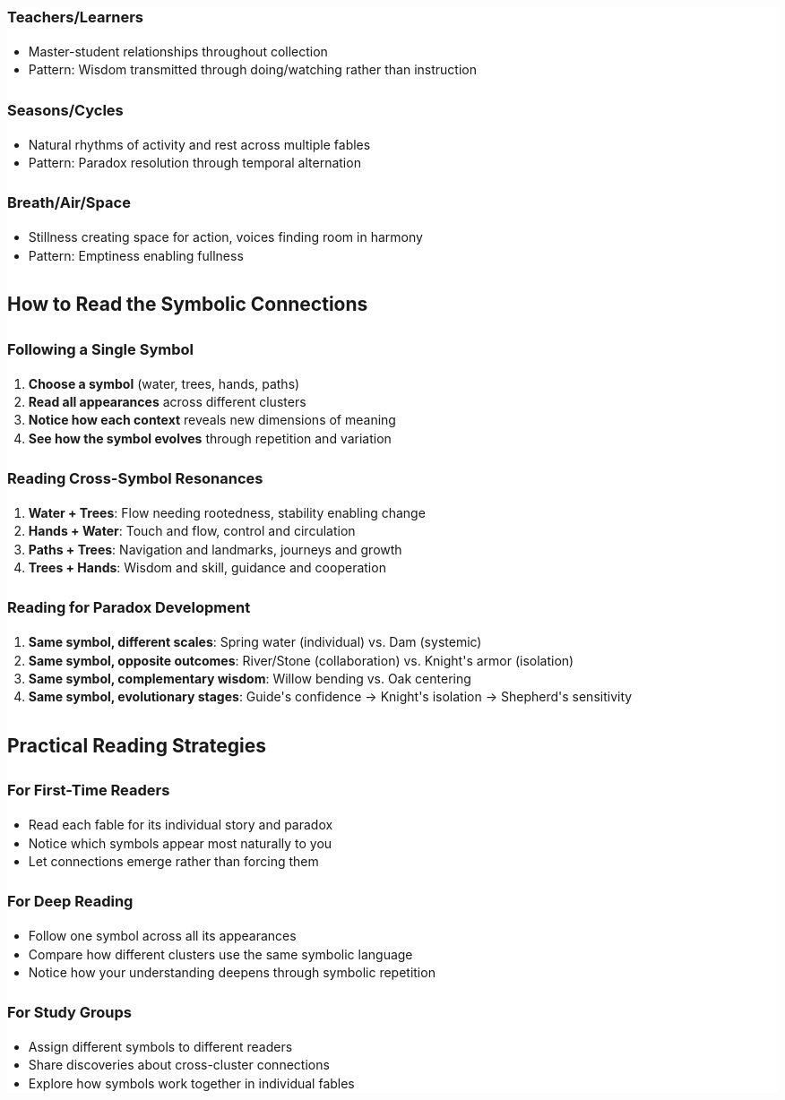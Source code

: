 ### Teachers/Learners  
- Master-student relationships throughout collection
- Pattern: Wisdom transmitted through doing/watching rather than instruction

### Seasons/Cycles
- Natural rhythms of activity and rest across multiple fables
- Pattern: Paradox resolution through temporal alternation

### Breath/Air/Space
- Stillness creating space for action, voices finding room in harmony
- Pattern: Emptiness enabling fullness

## How to Read the Symbolic Connections

### Following a Single Symbol
1. **Choose a symbol** (water, trees, hands, paths)
2. **Read all appearances** across different clusters
3. **Notice how each context** reveals new dimensions of meaning
4. **See how the symbol evolves** through repetition and variation

### Reading Cross-Symbol Resonances
1. **Water + Trees**: Flow needing rootedness, stability enabling change
2. **Hands + Water**: Touch and flow, control and circulation
3. **Paths + Trees**: Navigation and landmarks, journeys and growth
4. **Trees + Hands**: Wisdom and skill, guidance and cooperation

### Reading for Paradox Development
1. **Same symbol, different scales**: Spring water (individual) vs. Dam (systemic)
2. **Same symbol, opposite outcomes**: River/Stone (collaboration) vs. Knight's armor (isolation)  
3. **Same symbol, complementary wisdom**: Willow bending vs. Oak centering
4. **Same symbol, evolutionary stages**: Guide's confidence → Knight's isolation → Shepherd's sensitivity

## Practical Reading Strategies

### For First-Time Readers
- Read each fable for its individual story and paradox
- Notice which symbols appear most naturally to you
- Let connections emerge rather than forcing them

### For Deep Reading
- Follow one symbol across all its appearances
- Compare how different clusters use the same symbolic language
- Notice how your understanding deepens through symbolic repetition

### For Study Groups
- Assign different symbols to different readers
- Share discoveries about cross-cluster connections
- Explore how symbols work together in individual fables
